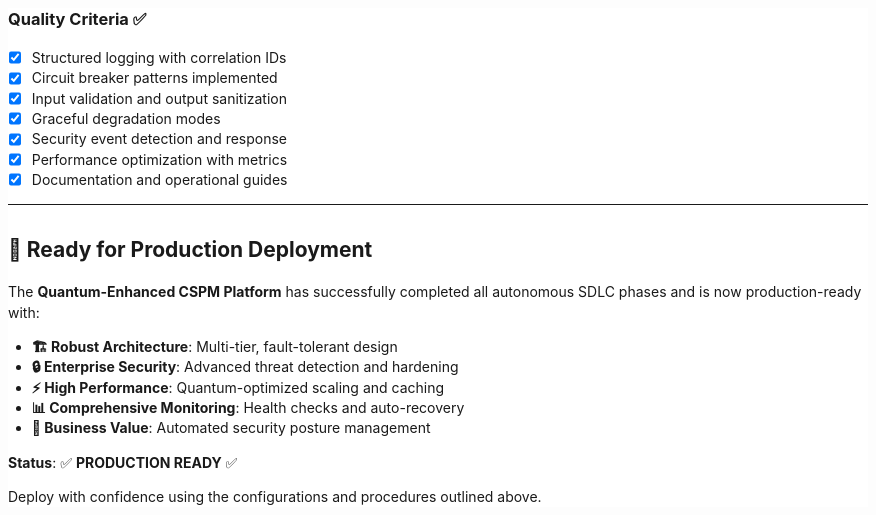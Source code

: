 ### Quality Criteria ✅

- [x] Structured logging with correlation IDs
- [x] Circuit breaker patterns implemented
- [x] Input validation and output sanitization
- [x] Graceful degradation modes
- [x] Security event detection and response
- [x] Performance optimization with metrics
- [x] Documentation and operational guides

---

## 🚀 Ready for Production Deployment

The **Quantum-Enhanced CSPM Platform** has successfully completed all autonomous SDLC phases and is now production-ready with:

- **🏗️ Robust Architecture**: Multi-tier, fault-tolerant design
- **🔒 Enterprise Security**: Advanced threat detection and hardening
- **⚡ High Performance**: Quantum-optimized scaling and caching
- **📊 Comprehensive Monitoring**: Health checks and auto-recovery
- **🎯 Business Value**: Automated security posture management

**Status**: ✅ **PRODUCTION READY** ✅

Deploy with confidence using the configurations and procedures outlined above.